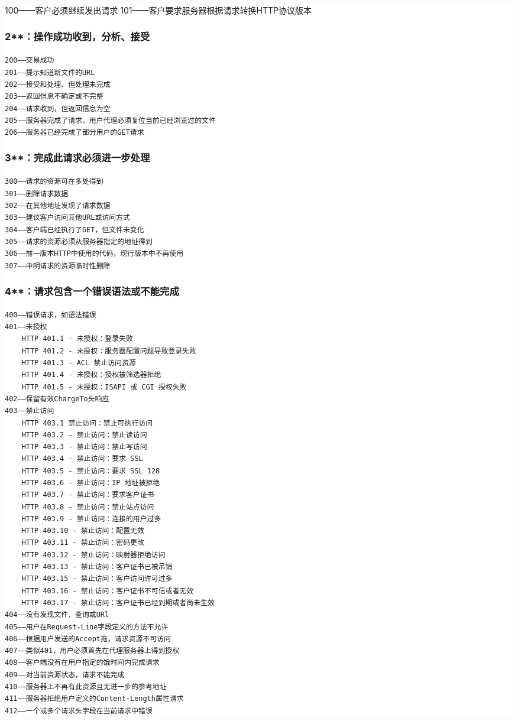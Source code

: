 100——客户必须继续发出请求
101——客户要求服务器根据请求转换HTTP协议版本

### 2**：操作成功收到，分析、接受

```
200——交易成功
201——提示知道新文件的URL
202——接受和处理、但处理未完成
203——返回信息不确定或不完整
204——请求收到，但返回信息为空
205——服务器完成了请求，用户代理必须复位当前已经浏览过的文件
206——服务器已经完成了部分用户的GET请求
```

### 3**：完成此请求必须进一步处理

```
300——请求的资源可在多处得到
301——删除请求数据
302——在其他地址发现了请求数据
303——建议客户访问其他URL或访问方式
304——客户端已经执行了GET，但文件未变化
305——请求的资源必须从服务器指定的地址得到
306——前一版本HTTP中使用的代码，现行版本中不再使用
307——申明请求的资源临时性删除
```

### 4**：请求包含一个错误语法或不能完成

```
400——错误请求，如语法错误
401——未授权
    HTTP 401.1 - 未授权：登录失败
    HTTP 401.2 - 未授权：服务器配置问题导致登录失败
    HTTP 401.3 - ACL 禁止访问资源
    HTTP 401.4 - 未授权：授权被筛选器拒绝
    HTTP 401.5 - 未授权：ISAPI 或 CGI 授权失败
402——保留有效ChargeTo头响应
403——禁止访问
    HTTP 403.1 禁止访问：禁止可执行访问
    HTTP 403.2 - 禁止访问：禁止读访问
    HTTP 403.3 - 禁止访问：禁止写访问
    HTTP 403.4 - 禁止访问：要求 SSL
    HTTP 403.5 - 禁止访问：要求 SSL 128
    HTTP 403.6 - 禁止访问：IP 地址被拒绝
    HTTP 403.7 - 禁止访问：要求客户证书
    HTTP 403.8 - 禁止访问：禁止站点访问
    HTTP 403.9 - 禁止访问：连接的用户过多
    HTTP 403.10 - 禁止访问：配置无效
    HTTP 403.11 - 禁止访问：密码更改
    HTTP 403.12 - 禁止访问：映射器拒绝访问
    HTTP 403.13 - 禁止访问：客户证书已被吊销
    HTTP 403.15 - 禁止访问：客户访问许可过多
    HTTP 403.16 - 禁止访问：客户证书不可信或者无效
    HTTP 403.17 - 禁止访问：客户证书已经到期或者尚未生效
404——没有发现文件、查询或URl
405——用户在Request-Line字段定义的方法不允许
406——根据用户发送的Accept拖，请求资源不可访问
407——类似401，用户必须首先在代理服务器上得到授权
408——客户端没有在用户指定的饿时间内完成请求
409——对当前资源状态，请求不能完成
410——服务器上不再有此资源且无进一步的参考地址
411——服务器拒绝用户定义的Content-Length属性请求
412——一个或多个请求头字段在当前请求中错误
```